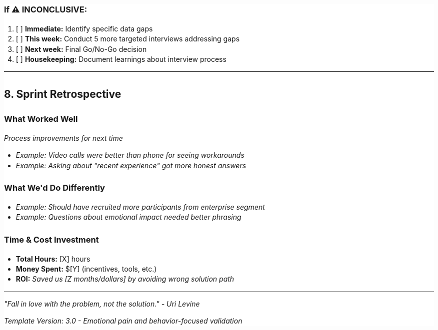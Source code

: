 ### If ⚠️ INCONCLUSIVE:
1. [ ] **Immediate:** Identify specific data gaps
2. [ ] **This week:** Conduct 5 more targeted interviews addressing gaps
3. [ ] **Next week:** Final Go/No-Go decision
4. [ ] **Housekeeping:** Document learnings about interview process

---

## 8. Sprint Retrospective

### What Worked Well
*Process improvements for next time*
- *Example: Video calls were better than phone for seeing workarounds*
- *Example: Asking about "recent experience" got more honest answers*

### What We'd Do Differently
- *Example: Should have recruited more participants from enterprise segment*
- *Example: Questions about emotional impact needed better phrasing*

### Time & Cost Investment
- **Total Hours:** [X] hours
- **Money Spent:** $[Y] (incentives, tools, etc.)
- **ROI:** *Saved us [Z months/dollars] by avoiding wrong solution path*

---

*"Fall in love with the problem, not the solution." - Uri Levine*

*Template Version: 3.0 - Emotional pain and behavior-focused validation*